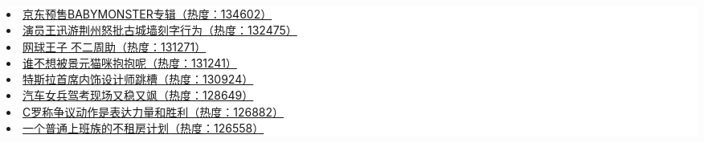 <li>
<a href="https://s.weibo.com/weibo?q=%23%E4%BA%AC%E4%B8%9C%E9%A2%84%E5%94%AEBABYMONSTER%E4%B8%93%E8%BE%91%23" target="weibo">
京东预售BABYMONSTER专辑（热度：134602）
</a>
</li>

<li>
<a href="https://s.weibo.com/weibo?q=%23%E6%BC%94%E5%91%98%E7%8E%8B%E8%BF%85%E6%B8%B8%E8%8D%86%E5%B7%9E%E6%80%92%E6%89%B9%E5%8F%A4%E5%9F%8E%E5%A2%99%E5%88%BB%E5%AD%97%E8%A1%8C%E4%B8%BA%23" target="weibo">
演员王迅游荆州怒批古城墙刻字行为（热度：132475）
</a>
</li>

<li>
<a href="https://s.weibo.com/weibo?q=%23%E7%BD%91%E7%90%83%E7%8E%8B%E5%AD%90%20%E4%B8%8D%E4%BA%8C%E5%91%A8%E5%8A%A9%23" target="weibo">
网球王子 不二周助（热度：131271）
</a>
</li>

<li>
<a href="https://s.weibo.com/weibo?q=%23%E8%B0%81%E4%B8%8D%E6%83%B3%E8%A2%AB%E6%99%AF%E5%85%83%E7%8C%AB%E5%92%AA%E6%8A%B1%E6%8A%B1%E5%91%A2%23" target="weibo">
谁不想被景元猫咪抱抱呢（热度：131241）
</a>
</li>

<li>
<a href="https://s.weibo.com/weibo?q=%23%E7%89%B9%E6%96%AF%E6%8B%89%E9%A6%96%E5%B8%AD%E5%86%85%E9%A5%B0%E8%AE%BE%E8%AE%A1%E5%B8%88%E8%B7%B3%E6%A7%BD%23" target="weibo">
特斯拉首席内饰设计师跳槽（热度：130924）
</a>
</li>

<li>
<a href="https://s.weibo.com/weibo?q=%23%E6%B1%BD%E8%BD%A6%E5%A5%B3%E5%85%B5%E9%A9%BE%E8%80%83%E7%8E%B0%E5%9C%BA%E5%8F%88%E7%A8%B3%E5%8F%88%E9%A3%92%23" target="weibo">
汽车女兵驾考现场又稳又飒（热度：128649）
</a>
</li>

<li>
<a href="https://s.weibo.com/weibo?q=%23C%E7%BD%97%E7%A7%B0%E4%BA%89%E8%AE%AE%E5%8A%A8%E4%BD%9C%E6%98%AF%E8%A1%A8%E8%BE%BE%E5%8A%9B%E9%87%8F%E5%92%8C%E8%83%9C%E5%88%A9%23" target="weibo">
C罗称争议动作是表达力量和胜利（热度：126882）
</a>
</li>

<li>
<a href="https://s.weibo.com/weibo?q=%23%E4%B8%80%E4%B8%AA%E6%99%AE%E9%80%9A%E4%B8%8A%E7%8F%AD%E6%97%8F%E7%9A%84%E4%B8%8D%E7%A7%9F%E6%88%BF%E8%AE%A1%E5%88%92%23" target="weibo">
一个普通上班族的不租房计划（热度：126558）
</a>
</li>
